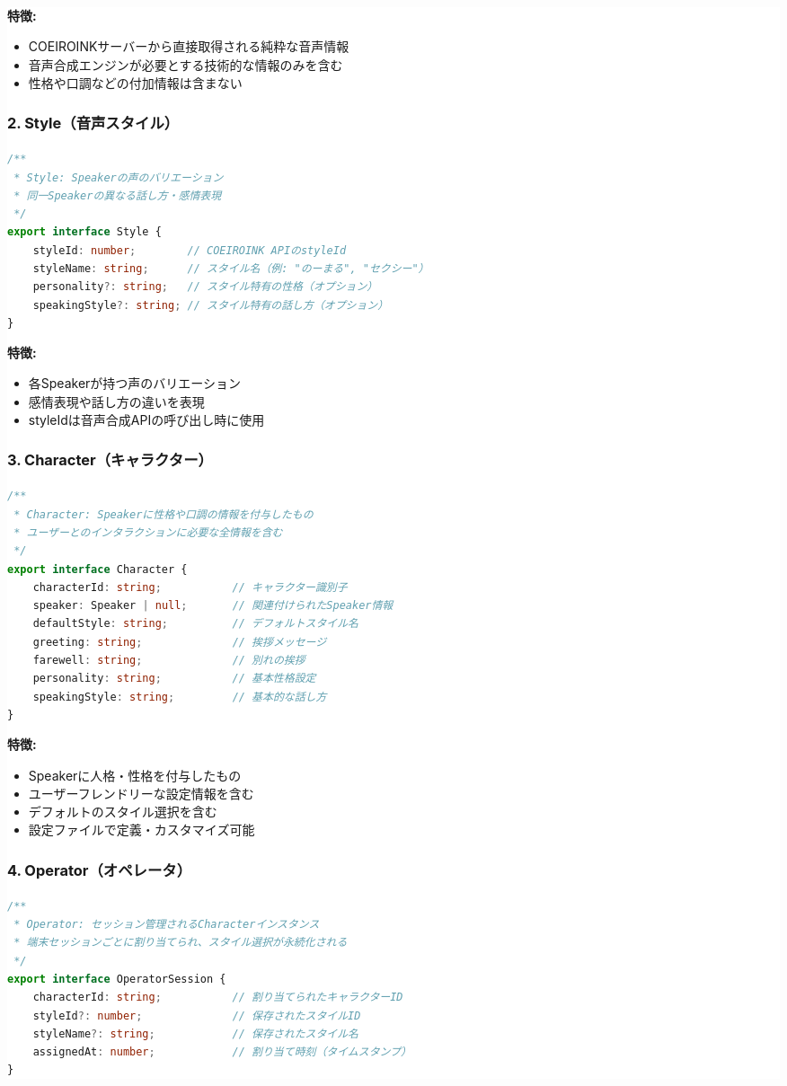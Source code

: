 **特徴:**
- COEIROINKサーバーから直接取得される純粋な音声情報
- 音声合成エンジンが必要とする技術的な情報のみを含む
- 性格や口調などの付加情報は含まない

### 2. Style（音声スタイル）

```typescript
/**
 * Style: Speakerの声のバリエーション
 * 同一Speakerの異なる話し方・感情表現
 */
export interface Style {
    styleId: number;        // COEIROINK APIのstyleId
    styleName: string;      // スタイル名（例: "のーまる", "セクシー"）
    personality?: string;   // スタイル特有の性格（オプション）
    speakingStyle?: string; // スタイル特有の話し方（オプション）
}
```

**特徴:**
- 各Speakerが持つ声のバリエーション
- 感情表現や話し方の違いを表現
- styleIdは音声合成APIの呼び出し時に使用

### 3. Character（キャラクター）

```typescript
/**
 * Character: Speakerに性格や口調の情報を付与したもの
 * ユーザーとのインタラクションに必要な全情報を含む
 */
export interface Character {
    characterId: string;           // キャラクター識別子
    speaker: Speaker | null;       // 関連付けられたSpeaker情報
    defaultStyle: string;          // デフォルトスタイル名
    greeting: string;              // 挨拶メッセージ
    farewell: string;              // 別れの挨拶
    personality: string;           // 基本性格設定
    speakingStyle: string;         // 基本的な話し方
}
```

**特徴:**
- Speakerに人格・性格を付与したもの
- ユーザーフレンドリーな設定情報を含む
- デフォルトのスタイル選択を含む
- 設定ファイルで定義・カスタマイズ可能

### 4. Operator（オペレータ）

```typescript
/**
 * Operator: セッション管理されるCharacterインスタンス
 * 端末セッションごとに割り当てられ、スタイル選択が永続化される
 */
export interface OperatorSession {
    characterId: string;           // 割り当てられたキャラクターID
    styleId?: number;              // 保存されたスタイルID
    styleName?: string;            // 保存されたスタイル名
    assignedAt: number;            // 割り当て時刻（タイムスタンプ）
}
```
